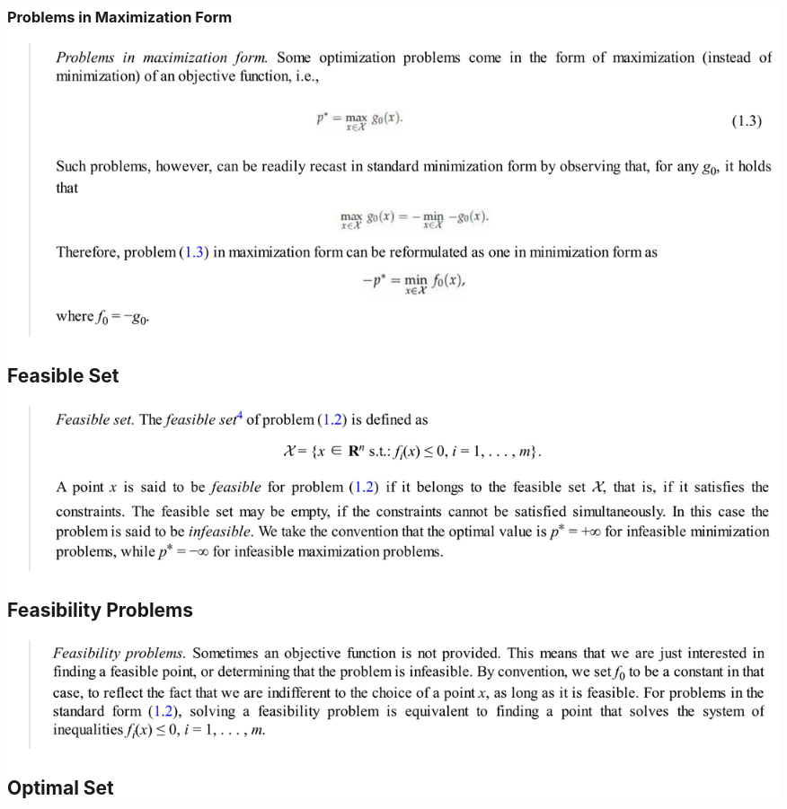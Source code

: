 

### Problems in Maximization Form
> ![image.png](Vector_OPT_Basics.assets/20231023_2316126056.png)



## Feasible Set
> ![image.png](Vector_OPT_Basics.assets/20231023_2316139601.png)


## Feasibility Problems
> ![image.png](Vector_OPT_Basics.assets/20231023_2316147656.png)


## Optimal Set